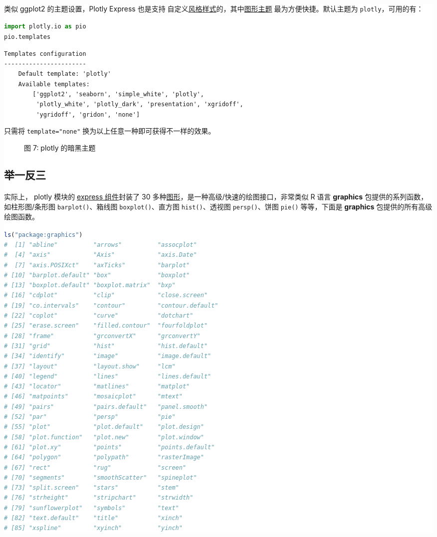 类似 ggplot2 的主题设置，Plotly Express 也是支持 自定义[风格样式](https://plotly.com/python/styling-plotly-express/)的，其中[图形主题](https://plotly.com/python/templates/) 最为方便快捷。默认主题为 `plotly`，可用的有：

``` python
import plotly.io as pio
pio.templates
```

    Templates configuration
    -----------------------
        Default template: 'plotly'
        Available templates:
            ['ggplot2', 'seaborn', 'simple_white', 'plotly',
             'plotly_white', 'plotly_dark', 'presentation', 'xgridoff',
             'ygridoff', 'gridon', 'none']

只需将 `template="none"` 换为以上任意一种即可获得不一样的效果。

<figure>
<video src="https://user-images.githubusercontent.com/12031874/145711359-1fc543bd-d371-408b-abc0-929ae8fba4e4.mov" class="full" controls=""><a href="https://user-images.githubusercontent.com/12031874/145711359-1fc543bd-d371-408b-abc0-929ae8fba4e4.mov">图 7: plotly 的暗黑主题</a></video>
<figcaption aria-hidden="true">图 7: plotly 的暗黑主题</figcaption>
</figure>

## 举一反三

实际上， plotly 模块的 [express 组件](https://plotly.com/python/plotly-express/)封装了 30 多种[图形](https://plotly.com/python-api-reference/plotly.express.html)，是一种高级/快速的绘图接口，非常类似 R 语言 **graphics** 包提供的系列函数，如柱形图/条形图 `barplot()`、箱线图 `boxplot()`、直方图 `hist()`、透视图 `persp()`、饼图 `pie()` 等等，下面是 **graphics** 包提供的所有高级绘图函数。

``` r
ls("package:graphics")
#  [1] "abline"          "arrows"          "assocplot"      
#  [4] "axis"            "Axis"            "axis.Date"      
#  [7] "axis.POSIXct"    "axTicks"         "barplot"        
# [10] "barplot.default" "box"             "boxplot"        
# [13] "boxplot.default" "boxplot.matrix"  "bxp"            
# [16] "cdplot"          "clip"            "close.screen"   
# [19] "co.intervals"    "contour"         "contour.default"
# [22] "coplot"          "curve"           "dotchart"       
# [25] "erase.screen"    "filled.contour"  "fourfoldplot"   
# [28] "frame"           "grconvertX"      "grconvertY"     
# [31] "grid"            "hist"            "hist.default"   
# [34] "identify"        "image"           "image.default"  
# [37] "layout"          "layout.show"     "lcm"            
# [40] "legend"          "lines"           "lines.default"  
# [43] "locator"         "matlines"        "matplot"        
# [46] "matpoints"       "mosaicplot"      "mtext"          
# [49] "pairs"           "pairs.default"   "panel.smooth"   
# [52] "par"             "persp"           "pie"            
# [55] "plot"            "plot.default"    "plot.design"    
# [58] "plot.function"   "plot.new"        "plot.window"    
# [61] "plot.xy"         "points"          "points.default" 
# [64] "polygon"         "polypath"        "rasterImage"    
# [67] "rect"            "rug"             "screen"         
# [70] "segments"        "smoothScatter"   "spineplot"      
# [73] "split.screen"    "stars"           "stem"           
# [76] "strheight"       "stripchart"      "strwidth"       
# [79] "sunflowerplot"   "symbols"         "text"           
# [82] "text.default"    "title"           "xinch"          
# [85] "xspline"         "xyinch"          "yinch"
```


[^1]: 话又说回来，mikefc 的个人博客干货很多，而且非常高产，推荐读者看看 <https://coolbutuseless.github.io/>。
[^2]: 读者看到 `plot_ly(fill = ~"",...)` 可能会奇怪，为什么参数 `fill` 的值是空字符串？这应该是 plotly 的 R 包或 JS 库的问题，不加会有很多警告：
[^3]: 最后，顺便一说，添加如下 CSS 可以去掉图形右上角烦人的工具条。
[^4]: MacOS 从源码安装 R 软件时，配置需要指定 X11 相关库和头文件。